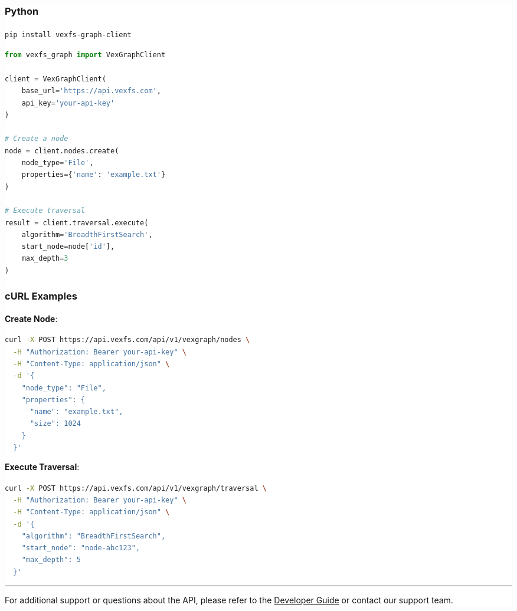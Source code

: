 
### Python

```bash
pip install vexfs-graph-client
```

```python
from vexfs_graph import VexGraphClient

client = VexGraphClient(
    base_url='https://api.vexfs.com',
    api_key='your-api-key'
)

# Create a node
node = client.nodes.create(
    node_type='File',
    properties={'name': 'example.txt'}
)

# Execute traversal
result = client.traversal.execute(
    algorithm='BreadthFirstSearch',
    start_node=node['id'],
    max_depth=3
)
```

### cURL Examples

**Create Node**:
```bash
curl -X POST https://api.vexfs.com/api/v1/vexgraph/nodes \
  -H "Authorization: Bearer your-api-key" \
  -H "Content-Type: application/json" \
  -d '{
    "node_type": "File",
    "properties": {
      "name": "example.txt",
      "size": 1024
    }
  }'
```

**Execute Traversal**:
```bash
curl -X POST https://api.vexfs.com/api/v1/vexgraph/traversal \
  -H "Authorization: Bearer your-api-key" \
  -H "Content-Type: application/json" \
  -d '{
    "algorithm": "BreadthFirstSearch",
    "start_node": "node-abc123",
    "max_depth": 5
  }'
```

---

For additional support or questions about the API, please refer to the [Developer Guide](../developer/README.md) or contact our support team.